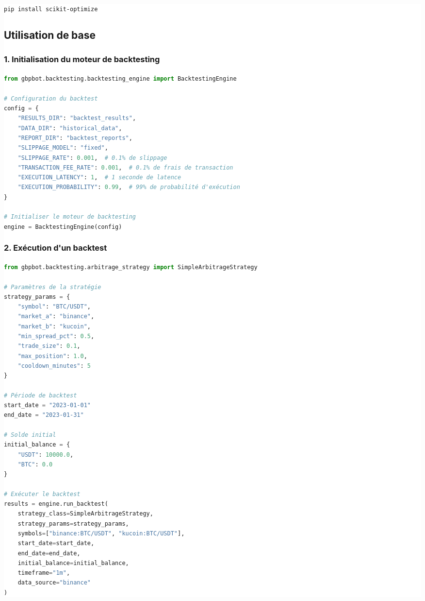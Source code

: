 ```bash
pip install scikit-optimize
```

## Utilisation de base

### 1. Initialisation du moteur de backtesting

```python
from gbpbot.backtesting.backtesting_engine import BacktestingEngine

# Configuration du backtest
config = {
    "RESULTS_DIR": "backtest_results",
    "DATA_DIR": "historical_data",
    "REPORT_DIR": "backtest_reports",
    "SLIPPAGE_MODEL": "fixed",
    "SLIPPAGE_RATE": 0.001,  # 0.1% de slippage
    "TRANSACTION_FEE_RATE": 0.001,  # 0.1% de frais de transaction
    "EXECUTION_LATENCY": 1,  # 1 seconde de latence
    "EXECUTION_PROBABILITY": 0.99,  # 99% de probabilité d'exécution
}

# Initialiser le moteur de backtesting
engine = BacktestingEngine(config)
```

### 2. Exécution d'un backtest

```python
from gbpbot.backtesting.arbitrage_strategy import SimpleArbitrageStrategy

# Paramètres de la stratégie
strategy_params = {
    "symbol": "BTC/USDT",
    "market_a": "binance",
    "market_b": "kucoin",
    "min_spread_pct": 0.5,
    "trade_size": 0.1,
    "max_position": 1.0,
    "cooldown_minutes": 5
}

# Période de backtest
start_date = "2023-01-01"
end_date = "2023-01-31"

# Solde initial
initial_balance = {
    "USDT": 10000.0,
    "BTC": 0.0
}

# Exécuter le backtest
results = engine.run_backtest(
    strategy_class=SimpleArbitrageStrategy,
    strategy_params=strategy_params,
    symbols=["binance:BTC/USDT", "kucoin:BTC/USDT"],
    start_date=start_date,
    end_date=end_date,
    initial_balance=initial_balance,
    timeframe="1m",
    data_source="binance"
)
```